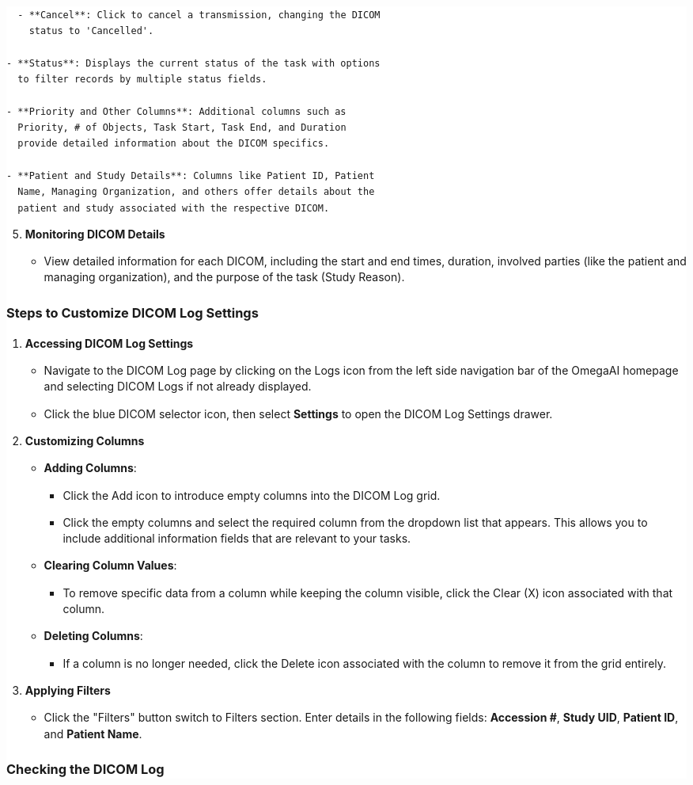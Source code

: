       - **Cancel**: Click to cancel a transmission, changing the DICOM
        status to 'Cancelled'.

    - **Status**: Displays the current status of the task with options
      to filter records by multiple status fields.

    - **Priority and Other Columns**: Additional columns such as
      Priority, # of Objects, Task Start, Task End, and Duration
      provide detailed information about the DICOM specifics.

    - **Patient and Study Details**: Columns like Patient ID, Patient
      Name, Managing Organization, and others offer details about the
      patient and study associated with the respective DICOM.

5.  **Monitoring DICOM Details**

    - View detailed information for each DICOM, including the start and
      end times, duration, involved parties (like the patient and
      managing organization), and the purpose of the task (Study
      Reason).

### Steps to Customize DICOM Log Settings

1.  **Accessing DICOM Log Settings**

    - Navigate to the DICOM Log page by clicking on the Logs icon from
      the left side navigation bar of the OmegaAI homepage and selecting DICOM Logs if not already displayed.

    - Click the blue DICOM selector icon, then select **Settings** to open
      the DICOM Log Settings drawer.

2.  **Customizing Columns**

    - **Adding Columns**:  

      - Click the Add icon to introduce empty columns into the DICOM Log
        grid.

      - Click the empty columns and select the required column from the
        dropdown list that appears. This allows you to include
        additional information fields that are relevant to your tasks.

    - **Clearing Column Values**:

      - To remove specific data from a column while keeping the column
        visible, click the Clear (X) icon associated with that column.

    - **Deleting Columns**:

      - If a column is no longer needed, click the Delete icon associated
        with the column to remove it from the grid entirely.

3.  **Applying Filters**

    - Click the "Filters" button switch to Filters section. Enter details in the following fields: **Accession #**, **Study UID**, **Patient ID**, and **Patient Name**.

### Checking the DICOM Log
